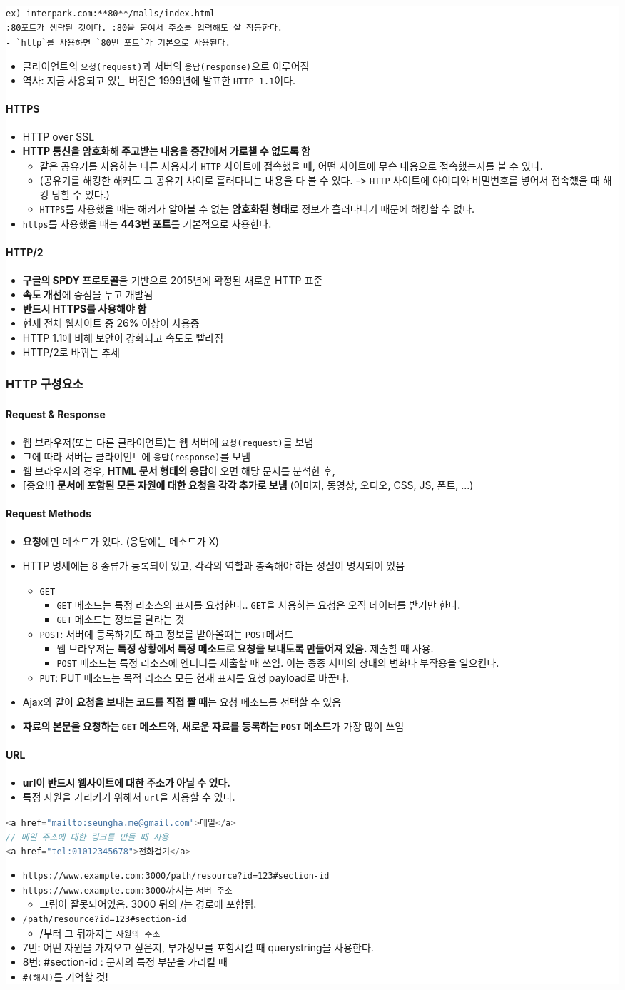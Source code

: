     ex) interpark.com:**80**/malls/index.html
    :80포트가 생략된 것이다. :80을 붙여서 주소를 입력해도 잘 작동한다.
    - `http`를 사용하면 `80번 포트`가 기본으로 사용된다.
- 클라이언트의 `요청(request)`과 서버의 `응답(response)`으로 이루어짐
- 역사: 지금 사용되고 있는 버전은 1999년에 발표한 `HTTP 1.1`이다.

#### HTTPS
- HTTP over SSL
- **HTTP 통신을 암호화해 주고받는 내용을 중간에서 가로챌 수 없도록 함**
    - 같은 공유기를 사용하는 다른 사용자가 `HTTP` 사이트에 접속했을 때, 어떤 사이트에 무슨 내용으로 접속했는지를 볼 수 있다. 
    - (공유기를 해킹한 해커도 그 공유기 사이로 흘러다니는 내용을 다 볼 수 있다. -> `HTTP` 사이트에 아이디와 비밀번호를 넣어서 접속했을 때 해킹 당할 수 있다.)
    - `HTTPS`를 사용했을 때는 해커가 알아볼 수 없는 **암호화된 형태**로 정보가 흘러다니기 때문에 해킹할 수 없다.
- `https`를 사용했을 때는 **443번 포트**를 기본적으로 사용한다.


#### HTTP/2
- **구글의 SPDY 프로토콜**을 기반으로 2015년에 확정된 새로운 HTTP 표준
- **속도 개선**에 중점을 두고 개발됨
- **반드시 HTTPS를 사용해야 함**
- 현재 전체 웹사이트 중 26% 이상이 사용중
- HTTP 1.1에 비해 보안이 강화되고 속도도 빨라짐
- HTTP/2로 바뀌는 추세

### HTTP 구성요소
#### Request & Response
- 웹 브라우저(또는 다른 클라이언트)는 웹 서버에 `요청(request)`를 보냄
- 그에 따라 서버는 클라이언트에 `응답(response)`를 보냄
- 웹 브라우저의 경우, **HTML 문서 형태의 응답**이 오면 해당 문서를 분석한 후,  
- [중요!!] **문서에 포함된 모든 자원에 대한 요청을 각각 추가로 보냄** (이미지, 동영상, 오디오, CSS, JS, 폰트, ...)


#### Request Methods
- **요청**에만 메소드가 있다. (응답에는 메소드가 X)
- HTTP 명세에는 8 종류가 등록되어 있고, 각각의 역할과 충족해야 하는 성질이 명시되어 있음
    - `GET`
        - `GET` 메소드는 특정 리소스의 표시를 요청한다.. `GET`을 사용하는 요청은 오직 데이터를 받기만 한다.
        - `GET` 메소드는 정보를 달라는 것
    - `POST`: 서버에 등록하기도 하고 정보를 받아올때는 `POST`메서드
        - 웹 브라우저는 **특정 상황에서 특정 메소드로 요청을 보내도록 만들어져 있음.** 제출할 때 사용.
        - `POST` 메소드는 특정 리소스에 엔티티를 제출할 때 쓰임. 이는 종종 서버의 상태의 변화나 부작용을 일으킨다. 
    - `PUT`: PUT 메소드는 목적 리소스 모든 현재 표시를 요청 payload로 바꾼다.

- Ajax와 같이 **요청을 보내는 코드를 직접 짤 때**는 요청 메소드를 선택할 수 있음
- **자료의 본문을 요청하는 `GET` 메소드**와, **새로운 자료를 등록하는 `POST` 메소드**가 가장 많이 쓰임


#### URL
- **url이 반드시 웹사이트에 대한 주소가 아닐 수 있다.**
- 특정 자원을 가리키기 위해서 `url`을 사용할 수 있다.
```js
<a href="mailto:seungha.me@gmail.com">메일</a>
// 메일 주소에 대한 링크를 만들 때 사용
<a href="tel:01012345678">전화걸기</a>
```
- `https://www.example.com:3000/path/resource?id=123#section-id`
- `https://www.example.com:3000`까지는 `서버 주소`
    - 그림이 잘못되어있음. 3000 뒤의 /는 경로에 포함됨.
- `/path/resource?id=123#section-id`
    - /부터 그 뒤까지는 `자원의 주소`
- 7번: 어떤 자원을 가져오고 싶은지, 부가정보를 포함시킬 때 querystring을 사용한다.
- 8번: #section-id : 문서의 특정 부분을 가리킬 때
- `#(해시)`를 기억할 것!
